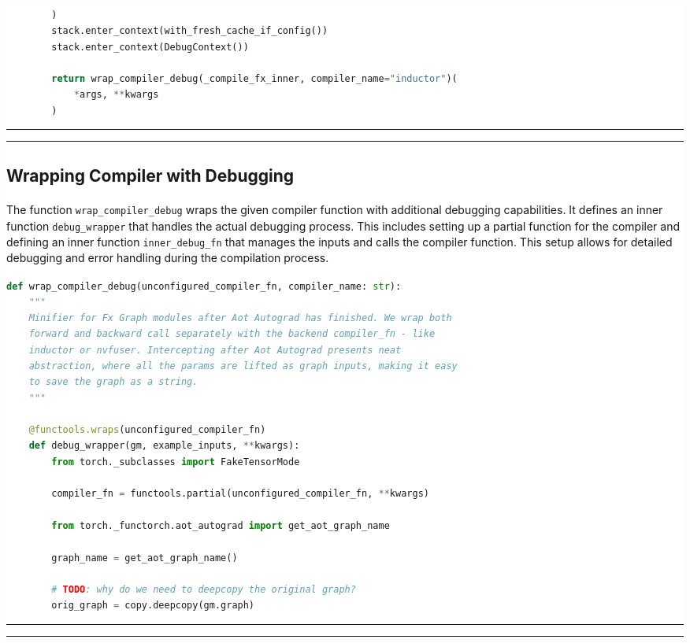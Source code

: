 ```python
        )
        stack.enter_context(with_fresh_cache_if_config())
        stack.enter_context(DebugContext())

        return wrap_compiler_debug(_compile_fx_inner, compiler_name="inductor")(
            *args, **kwargs
        )
```

---

</SwmSnippet>

<SwmSnippet path="/torch/_dynamo/repro/after_aot.py" line="59">

---

## Wrapping Compiler with Debugging

The function `wrap_compiler_debug` wraps the given compiler function with additional debugging capabilities. It defines an inner function `debug_wrapper` that handles the actual debugging process. This includes setting up a partial function for the compiler and defining an inner function `inner_debug_fn` that manages the inputs and calls the compiler function. This setup allows for detailed debugging and error handling during the compilation process.

```python
def wrap_compiler_debug(unconfigured_compiler_fn, compiler_name: str):
    """
    Minifier for Fx Graph modules after Aot Autograd has finished. We wrap both
    forward and backward call separately with the backend compiler_fn - like
    inductor or nvfuser. Intercepting after Aot Autograd presents neat
    abstraction, where all the params are lifted as graph inputs, making it easy
    to save the graph as a string.
    """

    @functools.wraps(unconfigured_compiler_fn)
    def debug_wrapper(gm, example_inputs, **kwargs):
        from torch._subclasses import FakeTensorMode

        compiler_fn = functools.partial(unconfigured_compiler_fn, **kwargs)

        from torch._functorch.aot_autograd import get_aot_graph_name

        graph_name = get_aot_graph_name()

        # TODO: why do we need to deepcopy the original graph?
        orig_graph = copy.deepcopy(gm.graph)
```

---

</SwmSnippet>

<SwmSnippet path="/torch/_dynamo/repro/after_aot.py" line="333">

---